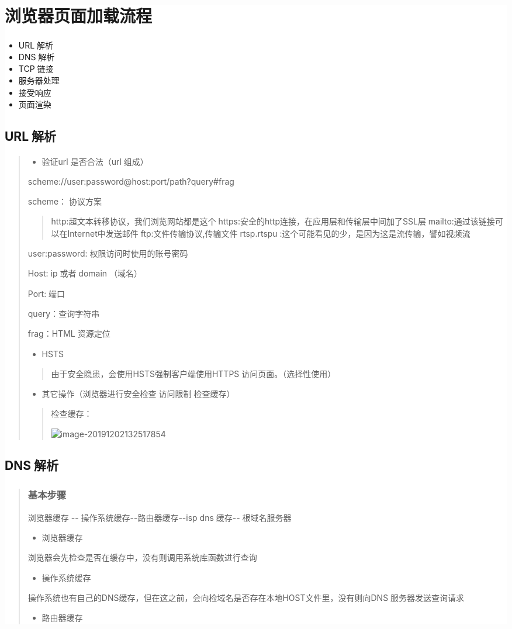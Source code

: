 # 浏览器页面加载流程

- URL 解析
- DNS 解析
- TCP 链接
- 服务器处理
- 接受响应
- 页面渲染

## URL 解析

>- 验证url 是否合法（url 组成）
>
> scheme://user:password@host:port/path?query#frag   
>
> scheme： 协议方案  
>
> >http:超文本转移协议，我们浏览网站都是这个
> > https:安全的http连接，在应用层和传输层中间加了SSL层
> > mailto:通过该链接可以在Internet中发送邮件
> > ftp:文件传输协议,传输文件
> > rtsp.rtspu :这个可能看见的少，是因为这是流传输，譬如视频流  
>
> user:password: 权限访问时使用的账号密码  
>
> Host: ip 或者 domain （域名）  
>
> Port: 端口  
>
> query：查询字符串
>
> frag：HTML 资源定位
>
>- HSTS 
>
>  >由于安全隐患，会使用HSTS强制客户端使用HTTPS 访问页面。（选择性使用） 
>
>- 其它操作（浏览器进行安全检查 访问限制 检查缓存） 
>
>  >检查缓存：
>  >
>  >![image-20191202132517854](https://gitee.com/caoguangyao/upic/raw/master/uPic/image-20191202132517854.png)
>  >
>  >

## DNS 解析

>### 基本步骤
>
>浏览器缓存 -- 操作系统缓存--路由器缓存--isp dns 缓存-- 根域名服务器
>
>- 浏览器缓存
>
>  浏览器会先检查是否在缓存中，没有则调用系统库函数进行查询
>
>- 操作系统缓存 
>
>  操作系统也有自己的DNS缓存，但在这之前，会向检域名是否存在本地HOST文件里，没有则向DNS 服务器发送查询请求
>
>- 路由器缓存
>